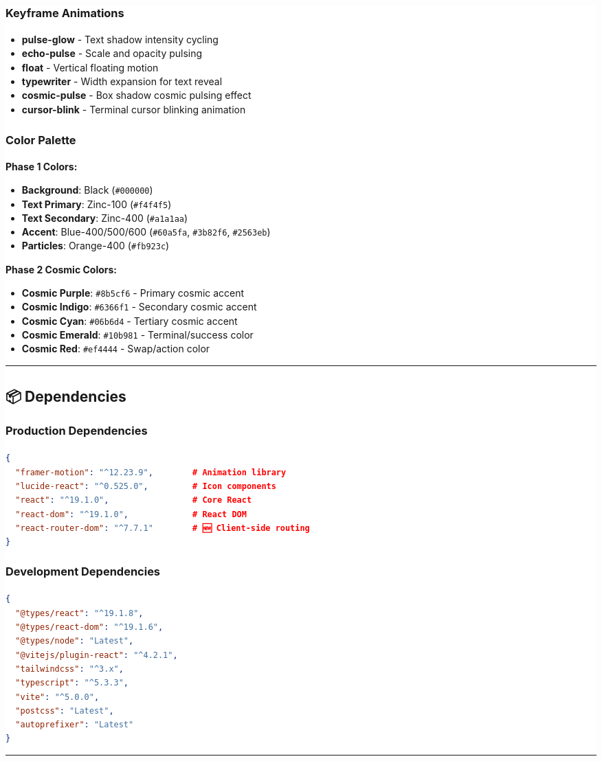 ### **Keyframe Animations**
- **pulse-glow** - Text shadow intensity cycling
- **echo-pulse** - Scale and opacity pulsing
- **float** - Vertical floating motion
- **typewriter** - Width expansion for text reveal
- **cosmic-pulse** - Box shadow cosmic pulsing effect
- **cursor-blink** - Terminal cursor blinking animation

### **Color Palette**
**Phase 1 Colors:**
- **Background**: Black (`#000000`)
- **Text Primary**: Zinc-100 (`#f4f4f5`)
- **Text Secondary**: Zinc-400 (`#a1a1aa`)
- **Accent**: Blue-400/500/600 (`#60a5fa`, `#3b82f6`, `#2563eb`)
- **Particles**: Orange-400 (`#fb923c`)

**Phase 2 Cosmic Colors:**
- **Cosmic Purple**: `#8b5cf6` - Primary cosmic accent
- **Cosmic Indigo**: `#6366f1` - Secondary cosmic accent  
- **Cosmic Cyan**: `#06b6d4` - Tertiary cosmic accent
- **Cosmic Emerald**: `#10b981` - Terminal/success color
- **Cosmic Red**: `#ef4444` - Swap/action color

---

## 📦 Dependencies

### **Production Dependencies**
```json
{
  "framer-motion": "^12.23.9",        # Animation library
  "lucide-react": "^0.525.0",         # Icon components
  "react": "^19.1.0",                 # Core React
  "react-dom": "^19.1.0",             # React DOM
  "react-router-dom": "^7.7.1"        # 🆕 Client-side routing
}
```

### **Development Dependencies**
```json
{
  "@types/react": "^19.1.8",
  "@types/react-dom": "^19.1.6",
  "@types/node": "Latest",
  "@vitejs/plugin-react": "^4.2.1",
  "tailwindcss": "^3.x",
  "typescript": "^5.3.3",
  "vite": "^5.0.0",
  "postcss": "Latest",
  "autoprefixer": "Latest"
}
```

---